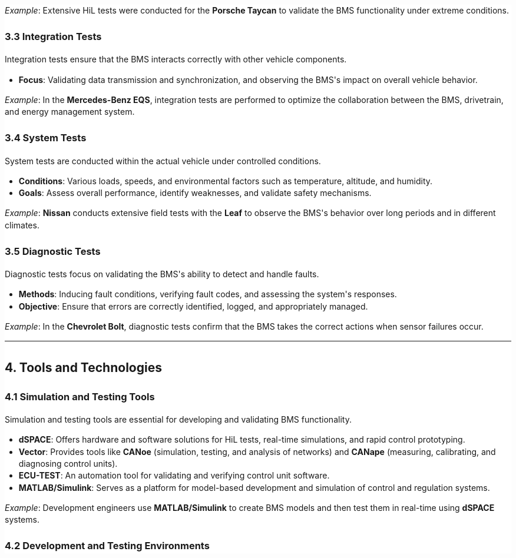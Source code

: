*Example*: Extensive HiL tests were conducted for the **Porsche Taycan** to validate the BMS functionality under extreme conditions.

### 3.3 Integration Tests

Integration tests ensure that the BMS interacts correctly with other vehicle components.

- **Focus**: Validating data transmission and synchronization, and observing the BMS's impact on overall vehicle behavior.

*Example*: In the **Mercedes-Benz EQS**, integration tests are performed to optimize the collaboration between the BMS, drivetrain, and energy management system.

### 3.4 System Tests

System tests are conducted within the actual vehicle under controlled conditions.

- **Conditions**: Various loads, speeds, and environmental factors such as temperature, altitude, and humidity.
- **Goals**: Assess overall performance, identify weaknesses, and validate safety mechanisms.

*Example*: **Nissan** conducts extensive field tests with the **Leaf** to observe the BMS's behavior over long periods and in different climates.

### 3.5 Diagnostic Tests

Diagnostic tests focus on validating the BMS's ability to detect and handle faults.

- **Methods**: Inducing fault conditions, verifying fault codes, and assessing the system's responses.
- **Objective**: Ensure that errors are correctly identified, logged, and appropriately managed.

*Example*: In the **Chevrolet Bolt**, diagnostic tests confirm that the BMS takes the correct actions when sensor failures occur.

---

## 4. Tools and Technologies

### 4.1 Simulation and Testing Tools

Simulation and testing tools are essential for developing and validating BMS functionality.

- **dSPACE**: Offers hardware and software solutions for HiL tests, real-time simulations, and rapid control prototyping.
- **Vector**: Provides tools like **CANoe** (simulation, testing, and analysis of networks) and **CANape** (measuring, calibrating, and diagnosing control units).
- **ECU-TEST**: An automation tool for validating and verifying control unit software.
- **MATLAB/Simulink**: Serves as a platform for model-based development and simulation of control and regulation systems.

*Example*: Development engineers use **MATLAB/Simulink** to create BMS models and then test them in real-time using **dSPACE** systems.

### 4.2 Development and Testing Environments
